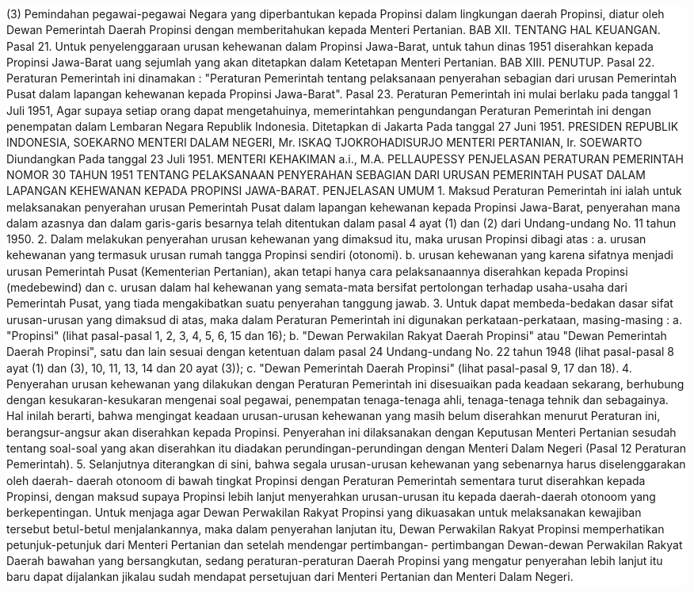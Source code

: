 (3) Pemindahan pegawai-pegawai Negara yang diperbantukan kepada Propinsi dalam lingkungan daerah Propinsi, diatur oleh Dewan Pemerintah Daerah Propinsi dengan memberitahukan kepada Menteri Pertanian. BAB XII. TENTANG HAL KEUANGAN. Pasal 21. Untuk penyelenggaraan urusan kehewanan dalam Propinsi Jawa-Barat, untuk tahun dinas 1951 diserahkan kepada Propinsi Jawa-Barat uang sejumlah yang akan ditetapkan dalam Ketetapan Menteri Pertanian. BAB XIII. PENUTUP. Pasal 22. Peraturan Pemerintah ini dinamakan : "Peraturan Pemerintah tentang pelaksanaan penyerahan sebagian dari urusan Pemerintah Pusat dalam lapangan kehewanan kepada Propinsi Jawa-Barat". Pasal 23. Peraturan Pemerintah ini mulai berlaku pada tanggal 1 Juli 1951, Agar supaya setiap orang dapat mengetahuinya, memerintahkan pengundangan Peraturan Pemerintah ini dengan penempatan dalam Lembaran Negara Republik Indonesia. Ditetapkan di Jakarta Pada tanggal 27 Juni 1951. PRESIDEN REPUBLIK INDONESIA, SOEKARNO MENTERI DALAM NEGERI, Mr. ISKAQ TJOKROHADISURJO MENTERI PERTANIAN, Ir. SOEWARTO Diundangkan Pada tanggal 23 Juli 1951. MENTERI KEHAKIMAN a.i., M.A. PELLAUPESSY PENJELASAN PERATURAN PEMERINTAH NOMOR 30 TAHUN 1951 TENTANG PELAKSANAAN PENYERAHAN SEBAGIAN DARI URUSAN PEMERINTAH PUSAT DALAM LAPANGAN KEHEWANAN KEPADA PROPINSI JAWA-BARAT. PENJELASAN UMUM 1. Maksud Peraturan Pemerintah ini ialah untuk melaksanakan penyerahan urusan Pemerintah Pusat dalam lapangan kehewanan kepada Propinsi Jawa-Barat, penyerahan mana dalam azasnya dan dalam garis-garis besarnya telah ditentukan dalam pasal 4 ayat (1) dan (2) dari Undang-undang No. 11 tahun 1950.
2. Dalam melakukan penyerahan urusan kehewanan yang dimaksud itu, maka urusan Propinsi dibagi atas :
a. urusan kehewanan yang termasuk urusan rumah tangga Propinsi sendiri (otonomi).
b. urusan kehewanan yang karena sifatnya menjadi urusan Pemerintah Pusat (Kementerian Pertanian), akan tetapi hanya cara pelaksanaannya diserahkan kepada Propinsi (medebewind) dan c. urusan dalam hal kehewanan yang semata-mata bersifat pertolongan terhadap usaha-usaha dari Pemerintah Pusat, yang tiada mengakibatkan suatu penyerahan tanggung jawab.
3. Untuk dapat membeda-bedakan dasar sifat urusan-urusan yang dimaksud di atas, maka dalam Peraturan Pemerintah ini digunakan perkataan-perkataan, masing-masing :
a. "Propinsi" (lihat pasal-pasal 1, 2, 3, 4, 5, 6, 15 dan 16);
b. "Dewan Perwakilan Rakyat Daerah Propinsi" atau "Dewan Pemerintah Daerah Propinsi", satu dan lain sesuai dengan ketentuan dalam pasal 24 Undang-undang No. 22 tahun 1948 (lihat pasal-pasal 8 ayat (1) dan (3), 10, 11, 13, 14 dan 20 ayat (3));
c. "Dewan Pemerintah Daerah Propinsi" (lihat pasal-pasal 9, 17 dan 18).
4. Penyerahan urusan kehewanan yang dilakukan dengan Peraturan Pemerintah ini disesuaikan pada keadaan sekarang, berhubung dengan kesukaran-kesukaran mengenai soal pegawai, penempatan tenaga-tenaga ahli, tenaga-tenaga tehnik dan sebagainya. Hal inilah berarti, bahwa mengingat keadaan urusan-urusan kehewanan yang masih belum diserahkan menurut Peraturan ini, berangsur-angsur akan diserahkan kepada Propinsi. Penyerahan ini dilaksanakan dengan Keputusan Menteri Pertanian sesudah tentang soal-soal yang akan diserahkan itu diadakan perundingan-perundingan dengan Menteri Dalam Negeri (Pasal 12 Peraturan Pemerintah).
5. Selanjutnya diterangkan di sini, bahwa segala urusan-urusan kehewanan yang sebenarnya harus diselenggarakan oleh daerah- daerah otonoom di bawah tingkat Propinsi dengan Peraturan Pemerintah sementara turut diserahkan kepada Propinsi, dengan maksud supaya Propinsi lebih lanjut menyerahkan urusan-urusan itu kepada daerah-daerah otonoom yang berkepentingan. Untuk menjaga agar Dewan Perwakilan Rakyat Propinsi yang dikuasakan untuk melaksanakan kewajiban tersebut betul-betul menjalankannya, maka dalam penyerahan lanjutan itu, Dewan Perwakilan Rakyat Propinsi memperhatikan petunjuk-petunjuk dari Menteri Pertanian dan setelah mendengar pertimbangan- pertimbangan Dewan-dewan Perwakilan Rakyat Daerah bawahan yang bersangkutan, sedang peraturan-peraturan Daerah Propinsi yang mengatur penyerahan lebih lanjut itu baru dapat dijalankan jikalau sudah mendapat persetujuan dari Menteri Pertanian dan Menteri Dalam Negeri.